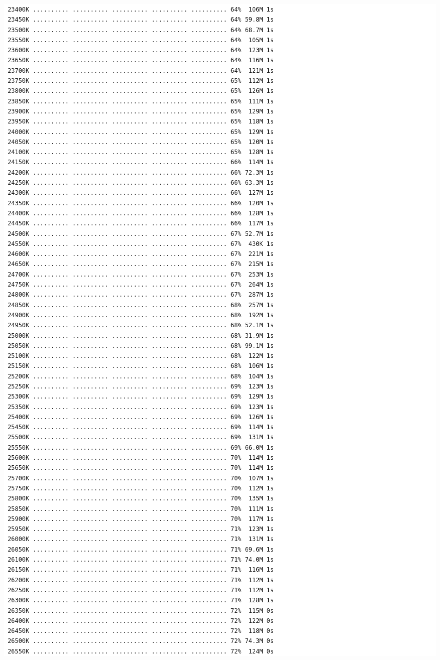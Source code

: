      23400K .......... .......... .......... .......... .......... 64%  106M 1s
     23450K .......... .......... .......... .......... .......... 64% 59.8M 1s
     23500K .......... .......... .......... .......... .......... 64% 68.7M 1s
     23550K .......... .......... .......... .......... .......... 64%  105M 1s
     23600K .......... .......... .......... .......... .......... 64%  123M 1s
     23650K .......... .......... .......... .......... .......... 64%  116M 1s
     23700K .......... .......... .......... .......... .......... 64%  121M 1s
     23750K .......... .......... .......... .......... .......... 65%  112M 1s
     23800K .......... .......... .......... .......... .......... 65%  126M 1s
     23850K .......... .......... .......... .......... .......... 65%  111M 1s
     23900K .......... .......... .......... .......... .......... 65%  129M 1s
     23950K .......... .......... .......... .......... .......... 65%  118M 1s
     24000K .......... .......... .......... .......... .......... 65%  129M 1s
     24050K .......... .......... .......... .......... .......... 65%  120M 1s
     24100K .......... .......... .......... .......... .......... 65%  128M 1s
     24150K .......... .......... .......... .......... .......... 66%  114M 1s
     24200K .......... .......... .......... .......... .......... 66% 72.3M 1s
     24250K .......... .......... .......... .......... .......... 66% 63.3M 1s
     24300K .......... .......... .......... .......... .......... 66%  127M 1s
     24350K .......... .......... .......... .......... .......... 66%  120M 1s
     24400K .......... .......... .......... .......... .......... 66%  128M 1s
     24450K .......... .......... .......... .......... .......... 66%  117M 1s
     24500K .......... .......... .......... .......... .......... 67% 52.7M 1s
     24550K .......... .......... .......... .......... .......... 67%  430K 1s
     24600K .......... .......... .......... .......... .......... 67%  221M 1s
     24650K .......... .......... .......... .......... .......... 67%  215M 1s
     24700K .......... .......... .......... .......... .......... 67%  253M 1s
     24750K .......... .......... .......... .......... .......... 67%  264M 1s
     24800K .......... .......... .......... .......... .......... 67%  287M 1s
     24850K .......... .......... .......... .......... .......... 68%  257M 1s
     24900K .......... .......... .......... .......... .......... 68%  192M 1s
     24950K .......... .......... .......... .......... .......... 68% 52.1M 1s
     25000K .......... .......... .......... .......... .......... 68% 31.9M 1s
     25050K .......... .......... .......... .......... .......... 68% 99.1M 1s
     25100K .......... .......... .......... .......... .......... 68%  122M 1s
     25150K .......... .......... .......... .......... .......... 68%  106M 1s
     25200K .......... .......... .......... .......... .......... 68%  104M 1s
     25250K .......... .......... .......... .......... .......... 69%  123M 1s
     25300K .......... .......... .......... .......... .......... 69%  129M 1s
     25350K .......... .......... .......... .......... .......... 69%  123M 1s
     25400K .......... .......... .......... .......... .......... 69%  126M 1s
     25450K .......... .......... .......... .......... .......... 69%  114M 1s
     25500K .......... .......... .......... .......... .......... 69%  131M 1s
     25550K .......... .......... .......... .......... .......... 69% 66.0M 1s
     25600K .......... .......... .......... .......... .......... 70%  114M 1s
     25650K .......... .......... .......... .......... .......... 70%  114M 1s
     25700K .......... .......... .......... .......... .......... 70%  107M 1s
     25750K .......... .......... .......... .......... .......... 70%  112M 1s
     25800K .......... .......... .......... .......... .......... 70%  135M 1s
     25850K .......... .......... .......... .......... .......... 70%  111M 1s
     25900K .......... .......... .......... .......... .......... 70%  117M 1s
     25950K .......... .......... .......... .......... .......... 71%  123M 1s
     26000K .......... .......... .......... .......... .......... 71%  131M 1s
     26050K .......... .......... .......... .......... .......... 71% 69.6M 1s
     26100K .......... .......... .......... .......... .......... 71% 74.0M 1s
     26150K .......... .......... .......... .......... .......... 71%  116M 1s
     26200K .......... .......... .......... .......... .......... 71%  112M 1s
     26250K .......... .......... .......... .......... .......... 71%  112M 1s
     26300K .......... .......... .......... .......... .......... 71%  128M 1s
     26350K .......... .......... .......... .......... .......... 72%  115M 0s
     26400K .......... .......... .......... .......... .......... 72%  122M 0s
     26450K .......... .......... .......... .......... .......... 72%  118M 0s
     26500K .......... .......... .......... .......... .......... 72% 74.3M 0s
     26550K .......... .......... .......... .......... .......... 72%  124M 0s